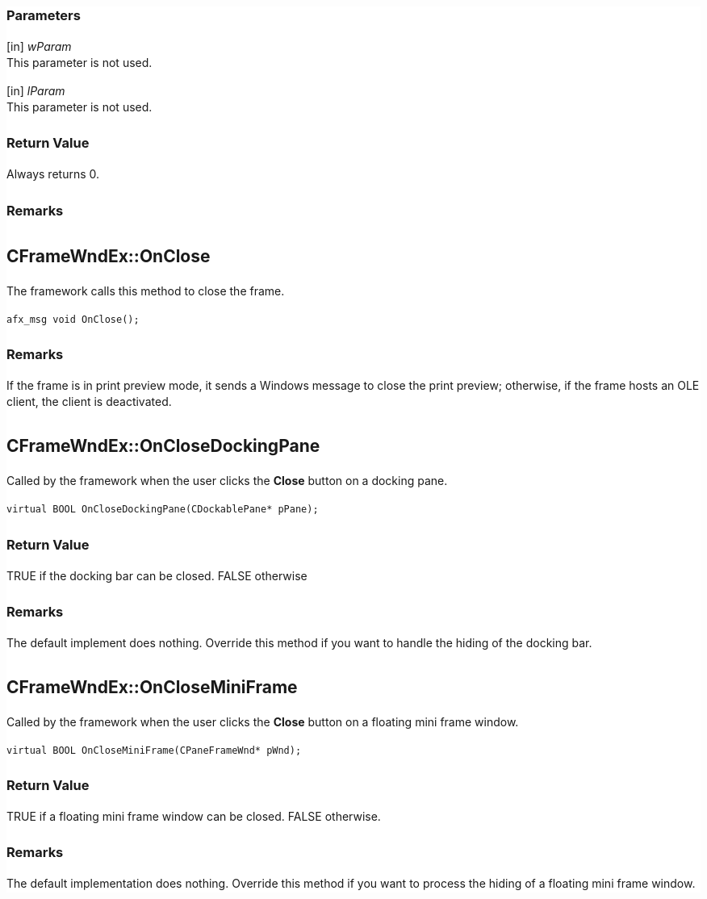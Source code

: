 ### Parameters  
 [in] *wParam*  
 This parameter is not used.  
  
 [in] *lParam*  
 This parameter is not used.  
  
### Return Value  
 Always returns 0.  
  
### Remarks  
  
##  <a name="onclose"></a>  CFrameWndEx::OnClose  
 The framework calls this method to close the frame.  
  
```  
afx_msg void OnClose();
```  
  
### Remarks  
 If the frame is in print preview mode, it sends a Windows message to close the print preview; otherwise, if the frame hosts an OLE client, the client is deactivated.  
  
##  <a name="onclosedockingpane"></a>  CFrameWndEx::OnCloseDockingPane  
 Called by the framework when the user clicks the **Close** button on a docking pane.  
  
```  
virtual BOOL OnCloseDockingPane(CDockablePane* pPane);
```  
  
### Return Value  
 TRUE if the docking bar can be closed. FALSE otherwise  
  
### Remarks  
 The default implement does nothing. Override this method if you want to handle the hiding of the docking bar.  
  
##  <a name="oncloseminiframe"></a>  CFrameWndEx::OnCloseMiniFrame  
 Called by the framework when the user clicks the **Close** button on a floating mini frame window.  
  
```  
virtual BOOL OnCloseMiniFrame(CPaneFrameWnd* pWnd);
```  
  
### Return Value  
 TRUE if a floating mini frame window can be closed. FALSE otherwise.  
  
### Remarks  
 The default implementation does nothing. Override this method if you want to process the hiding of a floating mini frame window.  
  